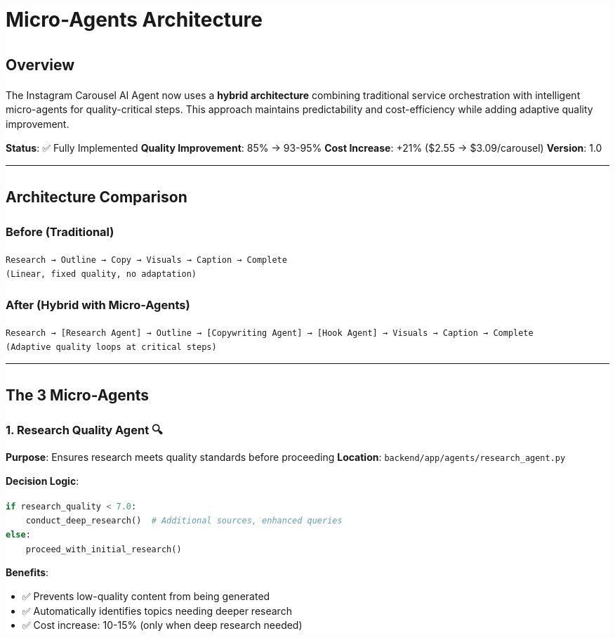 # Micro-Agents Architecture

## Overview

The Instagram Carousel AI Agent now uses a **hybrid architecture** combining traditional service orchestration with intelligent micro-agents for quality-critical steps. This approach maintains predictability and cost-efficiency while adding adaptive quality improvement.

**Status**: ✅ Fully Implemented
**Quality Improvement**: 85% → 93-95%
**Cost Increase**: +21% ($2.55 → $3.09/carousel)
**Version**: 1.0

---

## Architecture Comparison

### Before (Traditional)
```
Research → Outline → Copy → Visuals → Caption → Complete
(Linear, fixed quality, no adaptation)
```

### After (Hybrid with Micro-Agents)
```
Research → [Research Agent] → Outline → [Copywriting Agent] → [Hook Agent] → Visuals → Caption → Complete
(Adaptive quality loops at critical steps)
```

---

## The 3 Micro-Agents

### 1. Research Quality Agent 🔍

**Purpose**: Ensures research meets quality standards before proceeding
**Location**: `backend/app/agents/research_agent.py`

**Decision Logic**:
```python
if research_quality < 7.0:
    conduct_deep_research()  # Additional sources, enhanced queries
else:
    proceed_with_initial_research()
```

**Benefits**:
- ✅ Prevents low-quality content from being generated
- ✅ Automatically identifies topics needing deeper research
- ✅ Cost increase: 10-15% (only when deep research needed)
